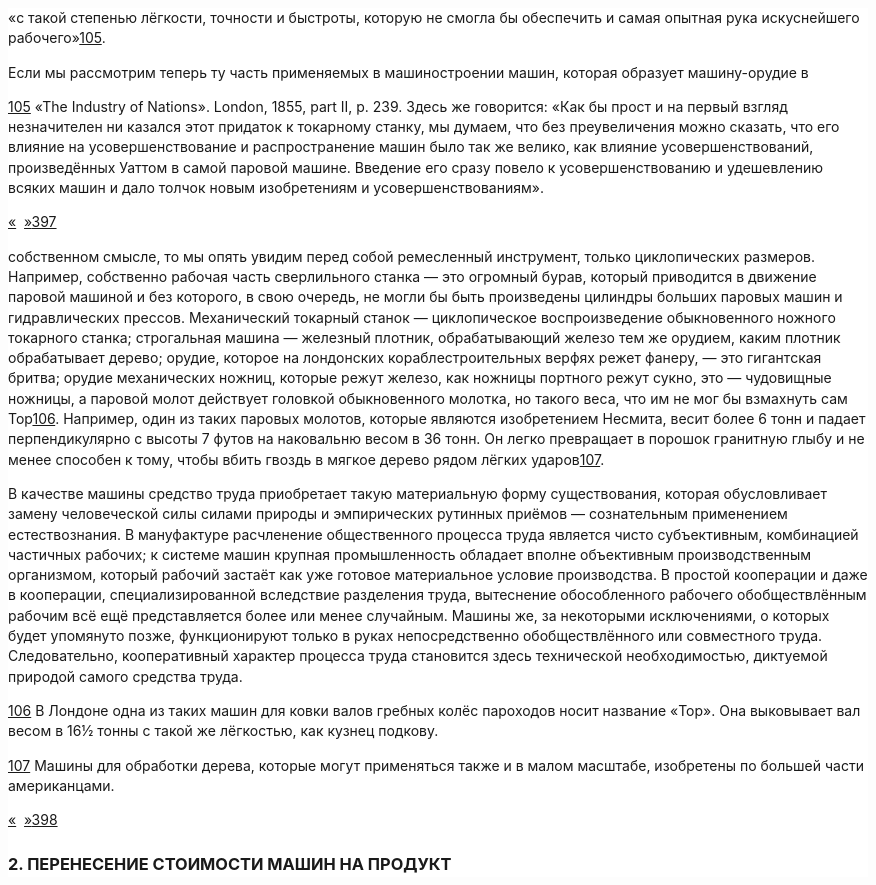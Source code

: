 «с такой степенью лёгкости, точности и быстроты, которую не смогла бы обеспечить и самая опытная рука искуснейшего рабочего»[105](#n105).

Если мы рассмотрим теперь ту часть применяемых в машиностроении машин, которая образует машину-орудие в

[105](#x105) «The Industry of Nations». London, 1855, part II, p. 239. Здесь же говорится: «Как бы прост и на первый взгляд незначителен ни казался этот придаток к токарному станку, мы думаем, что без преувеличения можно сказать, что его влияние на усовершенствование и распространение машин было так же велико, как влияние усовершенствований, произведённых Уаттом в самой паровой машине. Введение его сразу повело к усовершенствованию и удешевлению всяких машин и дало толчок новым изобретениям и усовершенствованиям».

[«](#p396)  [»](#p398)[397](#p397)

собственном смысле, то мы опять увидим перед собой ремесленный инструмент, только циклопических размеров. Например, собственно рабочая часть сверлильного станка — это огромный бурав, который приводится в движение паровой машиной и без которого, в свою очередь, не могли бы быть произведены цилиндры больших паровых машин и гидравлических прессов. Механический токарный станок — циклопическое воспроизведение обыкновенного ножного токарного станка; строгальная машина — железный плотник, обрабатывающий железо тем же орудием, каким плотник обрабатывает дерево; орудие, которое на лондонских кораблестроительных верфях режет фанеру, — это гигантская бритва; орудие механических ножниц, которые режут железо, как ножницы портного режут сукно, это — чудовищные ножницы, а паровой молот действует головкой обыкновенного молотка, но такого веса, что им не мог бы взмахнуть сам Top[106](#n106). Например, один из таких паровых молотов, которые являются изобретением Несмита, весит более 6 тонн и падает перпендикулярно с высоты 7 футов на наковальню весом в 36 тонн. Он легко превращает в порошок гранитную глыбу и не менее способен к тому, чтобы вбить гвоздь в мягкое дерево рядом лёгких ударов[107](#n107).

В качестве машины средство труда приобретает такую материальную форму существования, которая обусловливает замену человеческой силы силами природы и эмпирических рутинных приёмов — сознательным применением естествознания. В мануфактуре расчленение общественного процесса труда является чисто субъективным, комбинацией частичных рабочих; к системе машин крупная промышленность обладает вполне объективным производственным организмом, который рабочий застаёт как уже готовое материальное условие производства. В простой кооперации и даже в кооперации, специализированной вследствие разделения труда, вытеснение обособленного рабочего обобществлённым рабочим всё ещё представляется более или менее случайным. Машины же, за некоторыми исключениями, о которых будет упомянуто позже, функционируют только в руках непосредственно обобществлённого или совместного труда. Следовательно, кооперативный характер процесса труда становится здесь технической необходимостью, диктуемой природой самого средства труда.

[106](#x106) В Лондоне одна из таких машин для ковки валов гребных колёс пароходов носит название «Top». Она выковывает вал весом в 16½ тонны с такой же лёгкостью, как кузнец подкову.

[107](#x107) Машины для обработки дерева, которые могут применяться также и в малом масштабе, изобретены по большей части американцами.

[«](#p397)  [»](#p399)[398](#p398)

### 2. ПЕРЕНЕСЕНИЕ СТОИМОСТИ МАШИН НА ПРОДУКТ
